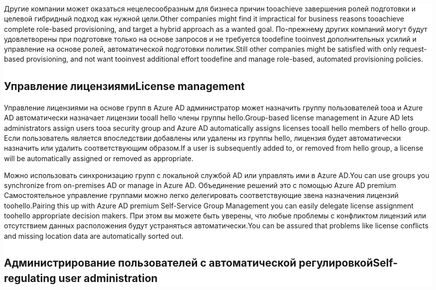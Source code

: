 <span data-ttu-id="b74d5-161">Другие компании может оказаться нецелесообразным для бизнеса причин tooachieve завершения ролей подготовки и целевой гибридный подход как нужной цели.</span><span class="sxs-lookup"><span data-stu-id="b74d5-161">Other companies might find it impractical for business reasons tooachieve complete role-based provisioning, and target a hybrid approach as a wanted goal.</span></span> <span data-ttu-id="b74d5-162">По-прежнему других компаний могут будут удовлетворены при подготовке только на основе запросов и не требуется toodefine tooinvest дополнительных усилий и управление на основе ролей, автоматической подготовки политик.</span><span class="sxs-lookup"><span data-stu-id="b74d5-162">Still other companies might be satisfied with only request-based provisioning, and not want tooinvest additional effort toodefine and manage role-based, automated provisioning policies.</span></span>

## <a name="license-management"></a><span data-ttu-id="b74d5-163">Управление лицензиями</span><span class="sxs-lookup"><span data-stu-id="b74d5-163">License management</span></span>
<span data-ttu-id="b74d5-164">Управление лицензиями на основе групп в Azure AD администратор может назначить группу пользователей tooa и Azure AD автоматически назначает лицензии tooall hello члены группы hello.</span><span class="sxs-lookup"><span data-stu-id="b74d5-164">Group-based license management in Azure AD lets administrators assign users tooa security group and Azure AD automatically assigns licenses tooall hello members of hello group.</span></span> <span data-ttu-id="b74d5-165">Если пользователь является впоследствии добавлены или удалены из группы hello, лицензия будет автоматически назначить или удалить соответствующим образом.</span><span class="sxs-lookup"><span data-stu-id="b74d5-165">If a user is subsequently added to, or removed from hello group, a license will be automatically assigned or removed as appropriate.</span></span>

<span data-ttu-id="b74d5-166">Можно использовать синхронизацию групп с локальной службой AD или управлять ими в Azure AD.</span><span class="sxs-lookup"><span data-stu-id="b74d5-166">You can use groups you synchronize from on-premises AD or manage in Azure AD.</span></span> <span data-ttu-id="b74d5-167">Объединение решений это с помощью Azure AD premium Самостоятельное управление группами можно легко делегировать соответствующие звена назначения лицензий toohello.</span><span class="sxs-lookup"><span data-stu-id="b74d5-167">Pairing this up with Azure AD premium Self-Service Group Management you can easily delegate license assignment toohello appropriate decision makers.</span></span> <span data-ttu-id="b74d5-168">При этом вы можете быть уверены, что любые проблемы с конфликтом лицензий или отсутствием данных расположения будут устраняться автоматически.</span><span class="sxs-lookup"><span data-stu-id="b74d5-168">You can be assured that problems like license conflicts and missing location data are automatically sorted out.</span></span>

## <a name="self-regulating-user-administration"></a><span data-ttu-id="b74d5-169">Администрирование пользователей с автоматической регулировкой</span><span class="sxs-lookup"><span data-stu-id="b74d5-169">Self-regulating user administration</span></span>